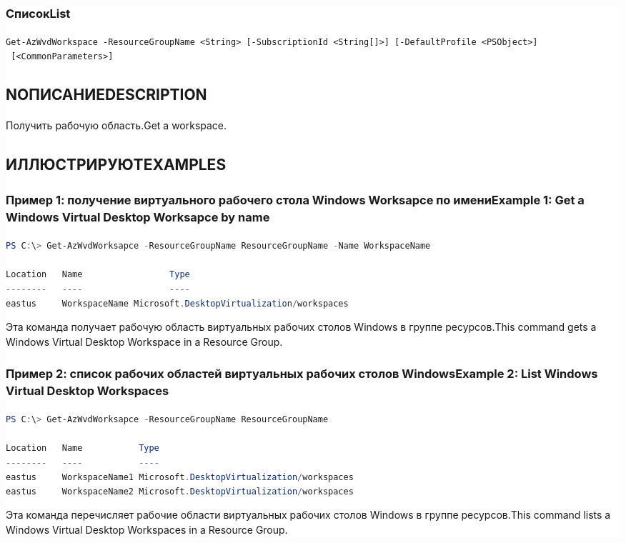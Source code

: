### <span data-ttu-id="905b4-108">Список</span><span class="sxs-lookup"><span data-stu-id="905b4-108">List</span></span>
```
Get-AzWvdWorkspace -ResourceGroupName <String> [-SubscriptionId <String[]>] [-DefaultProfile <PSObject>]
 [<CommonParameters>]
```

## <span data-ttu-id="905b4-109">NОПИСАНИЕ</span><span class="sxs-lookup"><span data-stu-id="905b4-109">DESCRIPTION</span></span>
<span data-ttu-id="905b4-110">Получить рабочую область.</span><span class="sxs-lookup"><span data-stu-id="905b4-110">Get a workspace.</span></span>

## <span data-ttu-id="905b4-111">ИЛЛЮСТРИРУЮТ</span><span class="sxs-lookup"><span data-stu-id="905b4-111">EXAMPLES</span></span>

### <span data-ttu-id="905b4-112">Пример 1: получение виртуального рабочего стола Windows Worksapce по имени</span><span class="sxs-lookup"><span data-stu-id="905b4-112">Example 1: Get a Windows Virtual Desktop Worksapce by name</span></span>
```powershell
PS C:\> Get-AzWvdWorksapce -ResourceGroupName ResourceGroupName -Name WorkspaceName

Location   Name                 Type
--------   ----                 ----
eastus     WorkspaceName Microsoft.DesktopVirtualization/workspaces
```

<span data-ttu-id="905b4-113">Эта команда получает рабочую область виртуальных рабочих столов Windows в группе ресурсов.</span><span class="sxs-lookup"><span data-stu-id="905b4-113">This command gets a Windows Virtual Desktop Workspace in a Resource Group.</span></span>

### <span data-ttu-id="905b4-114">Пример 2: список рабочих областей виртуальных рабочих столов Windows</span><span class="sxs-lookup"><span data-stu-id="905b4-114">Example 2: List Windows Virtual Desktop Workspaces</span></span>
```powershell
PS C:\> Get-AzWvdWorksapce -ResourceGroupName ResourceGroupName

Location   Name           Type
--------   ----           ----
eastus     WorkspaceName1 Microsoft.DesktopVirtualization/workspaces
eastus     WorkspaceName2 Microsoft.DesktopVirtualization/workspaces
```

<span data-ttu-id="905b4-115">Эта команда перечисляет рабочие области виртуальных рабочих столов Windows в группе ресурсов.</span><span class="sxs-lookup"><span data-stu-id="905b4-115">This command lists a Windows Virtual Desktop Workspaces in a Resource Group.</span></span>
